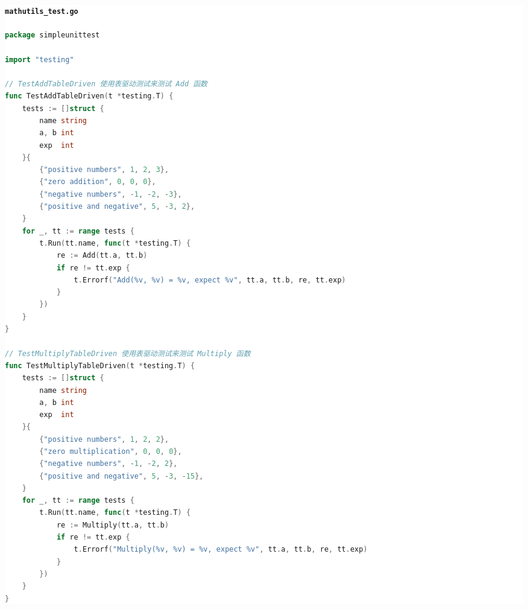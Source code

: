 #### `mathutils_test.go`
```go
package simpleunittest

import "testing"

// TestAddTableDriven 使用表驱动测试来测试 Add 函数
func TestAddTableDriven(t *testing.T) {
	tests := []struct {
		name string
		a, b int
		exp  int
	}{
		{"positive numbers", 1, 2, 3},
		{"zero addition", 0, 0, 0},
		{"negative numbers", -1, -2, -3},
		{"positive and negative", 5, -3, 2},
	}
	for _, tt := range tests {
		t.Run(tt.name, func(t *testing.T) {
			re := Add(tt.a, tt.b)
			if re != tt.exp {
				t.Errorf("Add(%v, %v) = %v, expect %v", tt.a, tt.b, re, tt.exp)
			}
		})
	}
}

// TestMultiplyTableDriven 使用表驱动测试来测试 Multiply 函数
func TestMultiplyTableDriven(t *testing.T) {
	tests := []struct {
		name string
		a, b int
		exp  int
	}{
		{"positive numbers", 1, 2, 2},
		{"zero multiplication", 0, 0, 0},
		{"negative numbers", -1, -2, 2},
		{"positive and negative", 5, -3, -15},
	}
	for _, tt := range tests {
		t.Run(tt.name, func(t *testing.T) {
			re := Multiply(tt.a, tt.b)
			if re != tt.exp {
				t.Errorf("Multiply(%v, %v) = %v, expect %v", tt.a, tt.b, re, tt.exp)
			}
		})
	}
}
```
